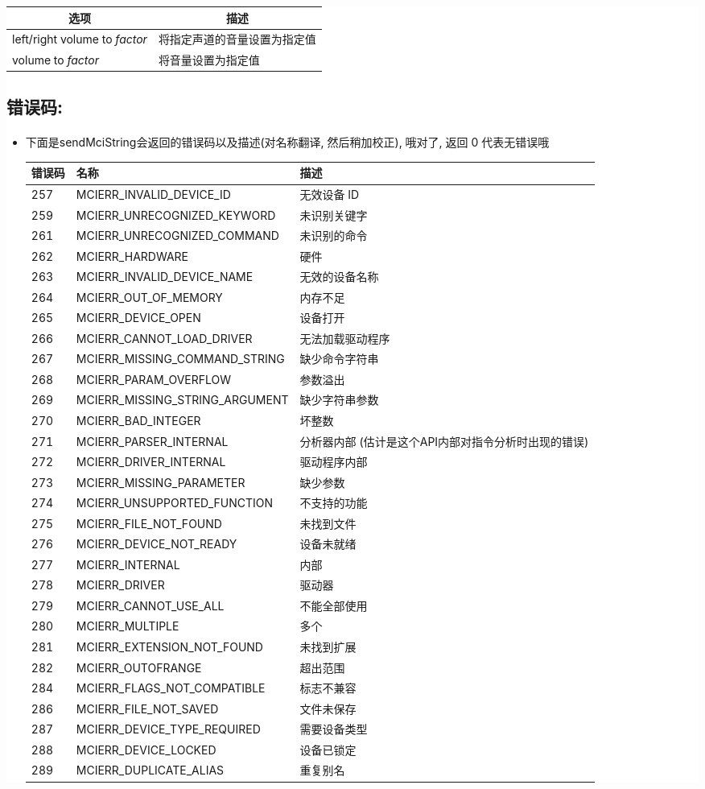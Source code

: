   | 选项                          | 描述                         |
  | ----------------------------- | ---------------------------- |
  | left/right volume to *factor* | 将指定声道的音量设置为指定值 |
  | volume to *factor*            | 将音量设置为指定值           |


## 错误码:


- 下面是sendMciString会返回的错误码以及描述(对名称翻译, 然后稍加校正), 哦对了, 返回 0 代表无错误哦

  | 错误码 | 名称 | 描述 |
  | ------ | ---- | ---- |
  | 257 | MCIERR_INVALID_DEVICE_ID | 无效设备 ID |
  | 259 | MCIERR_UNRECOGNIZED_KEYWORD | 未识别关键字 |
  | 261 | MCIERR_UNRECOGNIZED_COMMAND | 未识别的命令 |
  | 262 | MCIERR_HARDWARE | 硬件 |
  | 263 | MCIERR_INVALID_DEVICE_NAME | 无效的设备名称 |
  | 264 | MCIERR_OUT_OF_MEMORY | 内存不足 |
  | 265 | MCIERR_DEVICE_OPEN | 设备打开 |
  | 266 | MCIERR_CANNOT_LOAD_DRIVER | 无法加载驱动程序 |
  | 267 | MCIERR_MISSING_COMMAND_STRING | 缺少命令字符串 |
  | 268 | MCIERR_PARAM_OVERFLOW | 参数溢出 |
  | 269 | MCIERR_MISSING_STRING_ARGUMENT | 缺少字符串参数 |
  | 270 | MCIERR_BAD_INTEGER | 坏整数 |
  | 271 | MCIERR_PARSER_INTERNAL | 分析器内部 (估计是这个API内部对指令分析时出现的错误) |
  | 272 | MCIERR_DRIVER_INTERNAL | 驱动程序内部 |
  | 273 | MCIERR_MISSING_PARAMETER | 缺少参数 |
  | 274 | MCIERR_UNSUPPORTED_FUNCTION | 不支持的功能 |
  | 275 | MCIERR_FILE_NOT_FOUND | 未找到文件 |
  | 276 | MCIERR_DEVICE_NOT_READY | 设备未就绪 |
  | 277 | MCIERR_INTERNAL | 内部 |
  | 278 | MCIERR_DRIVER | 驱动器 |
  | 279 | MCIERR_CANNOT_USE_ALL | 不能全部使用 |
  | 280 | MCIERR_MULTIPLE | 多个 |
  | 281 | MCIERR_EXTENSION_NOT_FOUND | 未找到扩展 |
  | 282 | MCIERR_OUTOFRANGE | 超出范围 |
  | 284 | MCIERR_FLAGS_NOT_COMPATIBLE | 标志不兼容 |
  | 286 | MCIERR_FILE_NOT_SAVED | 文件未保存 |
  | 287 | MCIERR_DEVICE_TYPE_REQUIRED | 需要设备类型 |
  | 288 | MCIERR_DEVICE_LOCKED | 设备已锁定 |
  | 289 | MCIERR_DUPLICATE_ALIAS | 重复别名 |